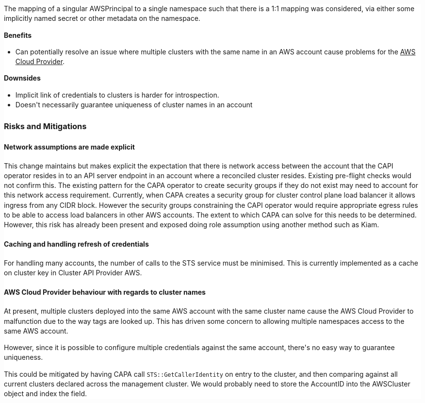 The mapping of a singular AWSPrincipal to a single namespace such that there is a 1:1 mapping
was considered, via either some implicitly named secret or other metadata on the namespace.

**Benefits**

* Can potentially resolve an issue where multiple clusters with the same name in an AWS account cause problems for the [AWS Cloud Provider](#aws-cloud-provider-behaviour-with-regards-to-cluster-names).

**Downsides**

* Implicit link of credentials to clusters is harder for introspection.
* Doesn't necessarily guarantee uniqueness of cluster names in an account

### Risks and Mitigations

#### Network assumptions are made explicit

This change maintains but makes explicit the expectation that there is network access between the account that the CAPI
operator resides in to an API server endpoint in an account where a reconciled cluster resides. Existing pre-flight
checks would not confirm this. The existing pattern for the CAPA operator to create security groups if they do not exist
may need to account for this network access requirement. Currently, when CAPA creates a security group for cluster
control plane load balancer it allows ingress from any CIDR block. However the security groups constraining the CAPI
operator would require appropriate egress rules to be able to access load balancers in other AWS accounts. The extent to
which CAPA can solve for this needs to be determined. However, this risk has already been present and exposed doing role
assumption using another method such as Kiam.

#### Caching and handling refresh of credentials

For handling many accounts, the number of calls to the STS service must be minimised. This is currently implemented as a
cache on cluster key in Cluster API Provider AWS.

#### AWS Cloud Provider behaviour with regards to cluster names

At present, multiple clusters deployed into the same AWS account with the same
cluster name cause the AWS Cloud Provider to malfunction due to the way
tags are looked up. This has driven some concern to allowing multiple
namespaces access to the same AWS account.

However, since it is possible to configure multiple credentials against the same
account, there's no easy way to guarantee uniqueness.

This could be mitigated by having CAPA call `STS::GetCallerIdentity` on entry
to the cluster, and then comparing against all current clusters declared across
the management cluster. We would probably need to store the AccountID into
the AWSCluster object and index the field.

